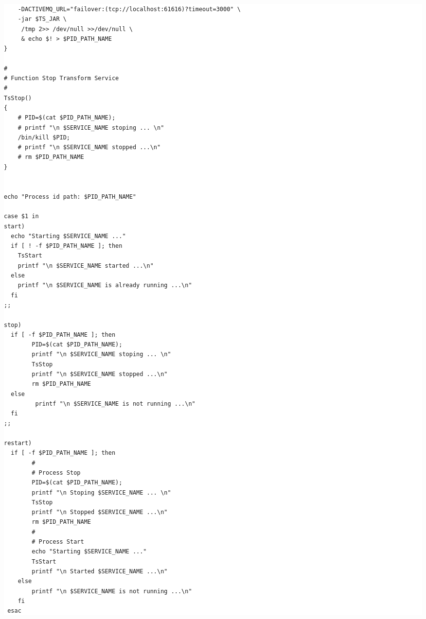 ```
    -DACTIVEMQ_URL="failover:(tcp://localhost:61616)?timeout=3000" \
    -jar $TS_JAR \
     /tmp 2>> /dev/null >>/dev/null \
     & echo $! > $PID_PATH_NAME  
}

#
# Function Stop Transform Service
#
TsStop()
{
    # PID=$(cat $PID_PATH_NAME);
    # printf "\n $SERVICE_NAME stoping ... \n" 
    /bin/kill $PID;         
    # printf "\n $SERVICE_NAME stopped ...\n" 
    # rm $PID_PATH_NAME       
}


echo "Process id path: $PID_PATH_NAME"

case $1 in 
start)
  echo "Starting $SERVICE_NAME ..."
  if [ ! -f $PID_PATH_NAME ]; then
    TsStart
    printf "\n $SERVICE_NAME started ...\n"
  else
    printf "\n $SERVICE_NAME is already running ...\n"
  fi
;;

stop)
  if [ -f $PID_PATH_NAME ]; then
        PID=$(cat $PID_PATH_NAME);
        printf "\n $SERVICE_NAME stoping ... \n"
        TsStop
        printf "\n $SERVICE_NAME stopped ...\n"
        rm $PID_PATH_NAME
  else          
         printf "\n $SERVICE_NAME is not running ...\n"
  fi    
;;
    
restart)  
  if [ -f $PID_PATH_NAME ]; then
        #
        # Process Stop
        PID=$(cat $PID_PATH_NAME);
        printf "\n Stoping $SERVICE_NAME ... \n"
        TsStop
        printf "\n Stopped $SERVICE_NAME ...\n"
        rm $PID_PATH_NAME
        #
        # Process Start
        echo "Starting $SERVICE_NAME ..."
        TsStart
        printf "\n Started $SERVICE_NAME ...\n"
    else
        printf "\n $SERVICE_NAME is not running ...\n"
    fi
 esac
```